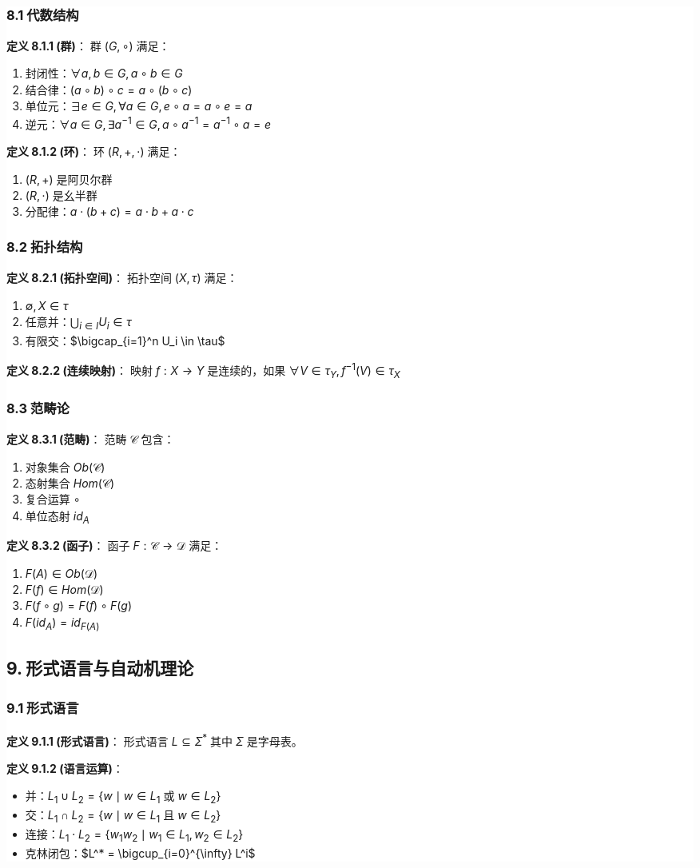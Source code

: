 ### 8.1 代数结构

**定义 8.1.1 (群)**：
群 $(G, \circ)$ 满足：
1. 封闭性：$\forall a, b \in G, a \circ b \in G$
2. 结合律：$(a \circ b) \circ c = a \circ (b \circ c)$
3. 单位元：$\exists e \in G, \forall a \in G, e \circ a = a \circ e = a$
4. 逆元：$\forall a \in G, \exists a^{-1} \in G, a \circ a^{-1} = a^{-1} \circ a = e$

**定义 8.1.2 (环)**：
环 $(R, +, \cdot)$ 满足：
1. $(R, +)$ 是阿贝尔群
2. $(R, \cdot)$ 是幺半群
3. 分配律：$a \cdot (b + c) = a \cdot b + a \cdot c$

### 8.2 拓扑结构

**定义 8.2.1 (拓扑空间)**：
拓扑空间 $(X, \tau)$ 满足：
1. $\emptyset, X \in \tau$
2. 任意并：$\bigcup_{i \in I} U_i \in \tau$
3. 有限交：$\bigcap_{i=1}^n U_i \in \tau$

**定义 8.2.2 (连续映射)**：
映射 $f : X \rightarrow Y$ 是连续的，如果 $\forall V \in \tau_Y, f^{-1}(V) \in \tau_X$

### 8.3 范畴论

**定义 8.3.1 (范畴)**：
范畴 $\mathcal{C}$ 包含：
1. 对象集合 $Ob(\mathcal{C})$
2. 态射集合 $Hom(\mathcal{C})$
3. 复合运算 $\circ$
4. 单位态射 $id_A$

**定义 8.3.2 (函子)**：
函子 $F : \mathcal{C} \rightarrow \mathcal{D}$ 满足：
1. $F(A) \in Ob(\mathcal{D})$
2. $F(f) \in Hom(\mathcal{D})$
3. $F(f \circ g) = F(f) \circ F(g)$
4. $F(id_A) = id_{F(A)}$

## 9. 形式语言与自动机理论

### 9.1 形式语言

**定义 9.1.1 (形式语言)**：
形式语言 $L \subseteq \Sigma^*$ 其中 $\Sigma$ 是字母表。

**定义 9.1.2 (语言运算)**：
- 并：$L_1 \cup L_2 = \{w \mid w \in L_1 \text{ 或 } w \in L_2\}$
- 交：$L_1 \cap L_2 = \{w \mid w \in L_1 \text{ 且 } w \in L_2\}$
- 连接：$L_1 \cdot L_2 = \{w_1w_2 \mid w_1 \in L_1, w_2 \in L_2\}$
- 克林闭包：$L^* = \bigcup_{i=0}^{\infty} L^i$
